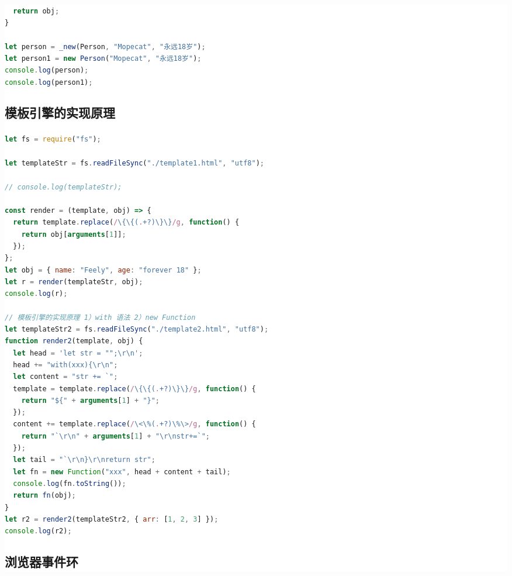 ```javascript
  return obj;
}

let person = _new(Person, "Mopecat", "永远18岁");
let person1 = new Person("Mopecat", "永远18岁");
console.log(person);
console.log(person1);
```

## 模板引擎的实现原理

```js
let fs = require("fs");

let templateStr = fs.readFileSync("./template1.html", "utf8");

// console.log(templateStr);

const render = (template, obj) => {
  return template.replace(/\{\{(.+?)\}\}/g, function() {
    return obj[arguments[1]];
  });
};
let obj = { name: "Feely", age: "forever 18" };
let r = render(templateStr, obj);
console.log(r);

// 模板引擎的实现原理 1）with 语法 2）new Function
let templateStr2 = fs.readFileSync("./template2.html", "utf8");
function render2(template, obj) {
  let head = 'let str = "";\r\n';
  head += "with(xxx){\r\n";
  let content = "str += `";
  template = template.replace(/\{\{(.+?)\}\}/g, function() {
    return "${" + arguments[1] + "}";
  });
  content += template.replace(/\<\%(.+?)\%\>/g, function() {
    return "`\r\n" + arguments[1] + "\r\nstr+=`";
  });
  let tail = "`\r\n}\r\nreturn str";
  let fn = new Function("xxx", head + content + tail);
  console.log(fn.toString());
  return fn(obj);
}
let r2 = render2(templateStr2, { arr: [1, 2, 3] });
console.log(r2);
```

## 浏览器事件环
